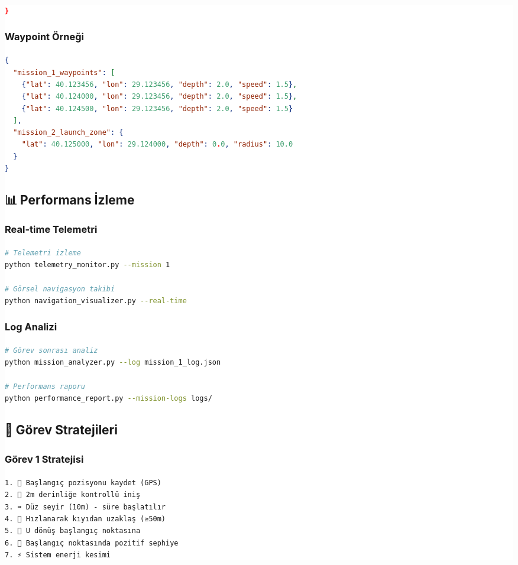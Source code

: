```json
}
```

### Waypoint Örneği
```json
{
  "mission_1_waypoints": [
    {"lat": 40.123456, "lon": 29.123456, "depth": 2.0, "speed": 1.5},
    {"lat": 40.124000, "lon": 29.123456, "depth": 2.0, "speed": 1.5},
    {"lat": 40.124500, "lon": 29.123456, "depth": 2.0, "speed": 1.5}
  ],
  "mission_2_launch_zone": {
    "lat": 40.125000, "lon": 29.124000, "depth": 0.0, "radius": 10.0
  }
}
```

## 📊 Performans İzleme

### Real-time Telemetri
```bash
# Telemetri izleme
python telemetry_monitor.py --mission 1

# Görsel navigasyon takibi
python navigation_visualizer.py --real-time
```

### Log Analizi
```bash
# Görev sonrası analiz
python mission_analyzer.py --log mission_1_log.json

# Performans raporu
python performance_report.py --mission-logs logs/
```

## 🎯 Görev Stratejileri

### Görev 1 Stratejisi
```
1. 📍 Başlangıç pozisyonu kaydet (GPS)
2. 🌊 2m derinliğe kontrollü iniş
3. ➡️ Düz seyir (10m) - süre başlatılır
4. 🚀 Hızlanarak kıyıdan uzaklaş (≥50m)
5. 🔄 U dönüş başlangıç noktasına
6. 📍 Başlangıç noktasında pozitif sephiye
7. ⚡ Sistem enerji kesimi
```
